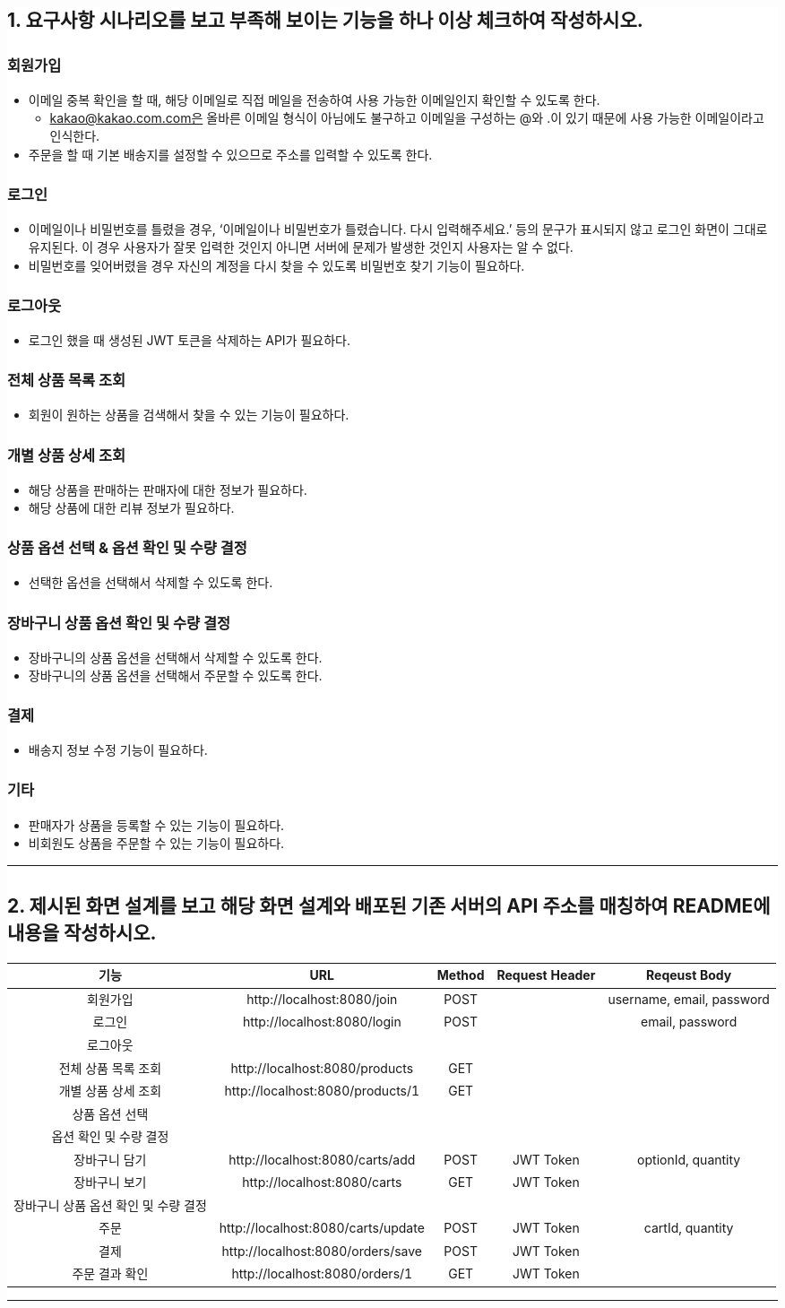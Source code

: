 ## 1. 요구사항 시나리오를 보고 부족해 보이는 기능을 하나 이상 체크하여 작성하시오.
### 회원가입
- 이메일 중복 확인을 할 때, 해당 이메일로 직접 메일을 전송하여 사용 가능한 이메일인지 확인할 수 있도록 한다.
    - kakao@kakao.com.com은 올바른 이메일 형식이 아님에도 불구하고 이메일을 구성하는 @와 .이 있기 때문에 사용 가능한 이메일이라고 인식한다.
- 주문을 할 때 기본 배송지를 설정할 수 있으므로 주소를 입력할 수 있도록 한다.
### 로그인
- 이메일이나 비밀번호를 틀렸을 경우, ‘이메일이나 비밀번호가 틀렸습니다. 다시 입력해주세요.’ 등의 문구가 표시되지 않고 로그인 화면이 그대로 유지된다. 이 경우 사용자가 잘못 입력한 것인지 아니면 서버에 문제가 발생한 것인지 사용자는 알 수 없다.
- 비밀번호를 잊어버렸을 경우 자신의 계정을 다시 찾을 수 있도록 비밀번호 찾기 기능이 필요하다.
### 로그아웃
- 로그인 했을 때 생성된 JWT 토큰을 삭제하는 API가 필요하다.
### 전체 상품 목록 조회
- 회원이 원하는 상품을 검색해서 찾을 수 있는 기능이 필요하다.
### 개별 상품 상세 조회
- 해당 상품을 판매하는 판매자에 대한 정보가 필요하다.
- 해당 상품에 대한 리뷰 정보가 필요하다.
### 상품 옵션 선택 & 옵션 확인 및 수량 결정
- 선택한 옵션을 선택해서 삭제할 수 있도록 한다.
### 장바구니 상품 옵션 확인 및 수량 결정
- 장바구니의 상품 옵션을 선택해서 삭제할 수 있도록 한다.
- 장바구니의 상품 옵션을 선택해서 주문할 수 있도록 한다.
### 결제
- 배송지 정보 수정 기능이 필요하다.
### 기타
- 판매자가 상품을 등록할 수 있는 기능이 필요하다.
- 비회원도 상품을 주문할 수 있는 기능이 필요하다.
---
## 2. 제시된 화면 설계를 보고 해당 화면 설계와 배포된 기존 서버의 API 주소를 매칭하여 README에 내용을 작성하시오.
| 기능 | URL | Method | Request Header | Reqeust Body |
| :---: | :---: | :---: | :---: | :---: |
| 회원가입 | http://localhost:8080/join | POST |  | username, email, password |
| 로그인 | http://localhost:8080/login | POST |  | email, password |
| 로그아웃 |  |  |  |  |
| 전체 상품 목록 조회 | http://localhost:8080/products | GET |  |  |
| 개별 상품 상세 조회 | http://localhost:8080/products/1 | GET |  |  |
| 상품 옵션 선택 |  |  |  |  |
| 옵션 확인 및 수량 결정 |  |  |  |  |
| 장바구니 담기 | http://localhost:8080/carts/add | POST | JWT Token | optionId, quantity |
| 장바구니 보기 | http://localhost:8080/carts | GET | JWT Token |  |
| 장바구니 상품 옵션 확인 및 수량 결정 |  |  |  |  |
| 주문 | http://localhost:8080/carts/update | POST | JWT Token | cartId, quantity |
| 결제 | http://localhost:8080/orders/save | POST | JWT Token |  |
| 주문 결과 확인 | http://localhost:8080/orders/1 | GET | JWT Token |  |
---
